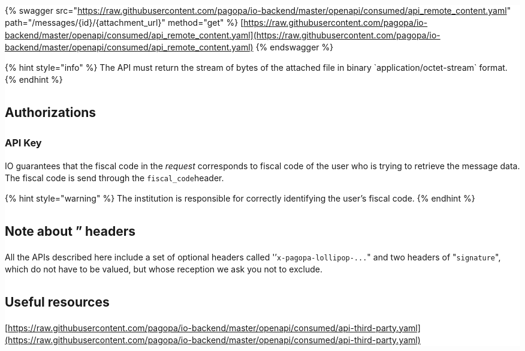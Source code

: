 {% swagger src="https://raw.githubusercontent.com/pagopa/io-backend/master/openapi/consumed/api_remote_content.yaml" path="/messages/{id}/{attachment_url}" method="get" %}
[https://raw.githubusercontent.com/pagopa/io-backend/master/openapi/consumed/api_remote_content.yaml](https://raw.githubusercontent.com/pagopa/io-backend/master/openapi/consumed/api_remote_content.yaml)
{% endswagger %}

{% hint style="info" %}
The API must return the stream of bytes of the attached file in binary \`application/octet-stream\` format.
{% endhint %}

## Authorizations

### API Key

IO guarantees that the fiscal code in the _request_ corresponds to fiscal code of the user who is trying to retrieve the message data. The fiscal code is send through the `fiscal_code`header.

{% hint style="warning" %}
The institution is responsible for correctly identifying the user’s fiscal code.
{% endhint %}

## Note about ” headers

All the APIs described here include a set of optional headers called '’`x-pagopa-lollipop-...`" and two headers of "`signature`", which do not have to be valued, but whose reception we ask you not to exclude.

## Useful resources

[https://raw.githubusercontent.com/pagopa/io-backend/master/openapi/consumed/api-third-party.yaml](https://raw.githubusercontent.com/pagopa/io-backend/master/openapi/consumed/api-third-party.yaml)
